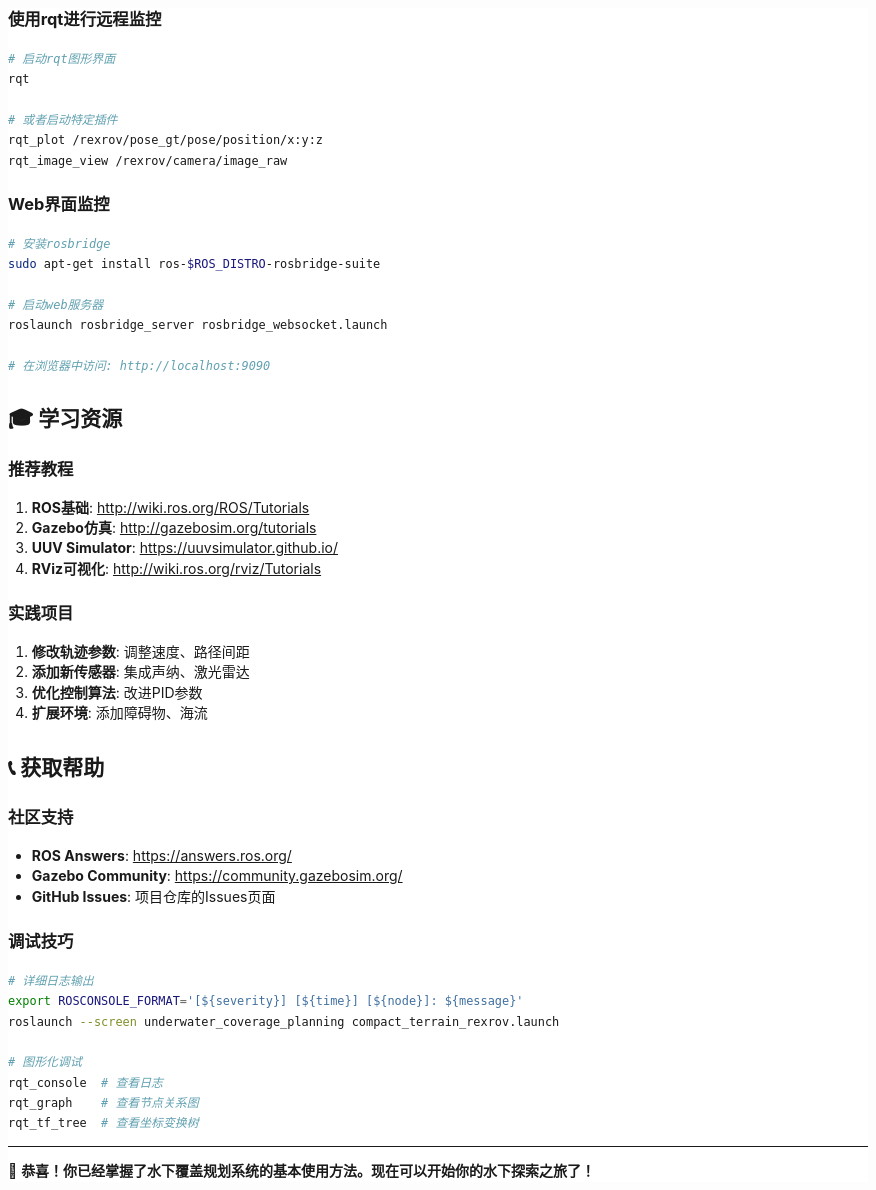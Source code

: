 ### 使用rqt进行远程监控

```bash
# 启动rqt图形界面
rqt

# 或者启动特定插件
rqt_plot /rexrov/pose_gt/pose/position/x:y:z
rqt_image_view /rexrov/camera/image_raw
```

### Web界面监控

```bash
# 安装rosbridge
sudo apt-get install ros-$ROS_DISTRO-rosbridge-suite

# 启动web服务器
roslaunch rosbridge_server rosbridge_websocket.launch

# 在浏览器中访问: http://localhost:9090
```

## 🎓 学习资源

### 推荐教程

1. **ROS基础**: http://wiki.ros.org/ROS/Tutorials
2. **Gazebo仿真**: http://gazebosim.org/tutorials
3. **UUV Simulator**: https://uuvsimulator.github.io/
4. **RViz可视化**: http://wiki.ros.org/rviz/Tutorials

### 实践项目

1. **修改轨迹参数**: 调整速度、路径间距
2. **添加新传感器**: 集成声纳、激光雷达
3. **优化控制算法**: 改进PID参数
4. **扩展环境**: 添加障碍物、海流

## 📞 获取帮助

### 社区支持

- **ROS Answers**: https://answers.ros.org/
- **Gazebo Community**: https://community.gazebosim.org/
- **GitHub Issues**: 项目仓库的Issues页面

### 调试技巧

```bash
# 详细日志输出
export ROSCONSOLE_FORMAT='[${severity}] [${time}] [${node}]: ${message}'
roslaunch --screen underwater_coverage_planning compact_terrain_rexrov.launch

# 图形化调试
rqt_console  # 查看日志
rqt_graph    # 查看节点关系图
rqt_tf_tree  # 查看坐标变换树
```

---

🎉 **恭喜！你已经掌握了水下覆盖规划系统的基本使用方法。现在可以开始你的水下探索之旅了！**